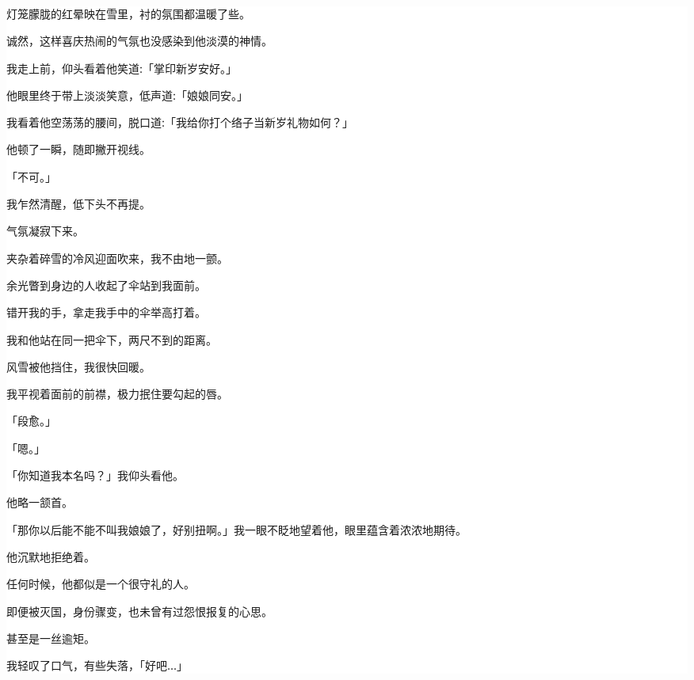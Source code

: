 灯笼朦胧的红晕映在雪里，衬的氛围都温暖了些。


诚然，这样喜庆热闹的气氛也没感染到他淡漠的神情。


我走上前，仰头看着他笑道:「掌印新岁安好。」


他眼里终于带上淡淡笑意，低声道:「娘娘同安。」


我看着他空荡荡的腰间，脱口道:「我给你打个络子当新岁礼物如何？」


他顿了一瞬，随即撇开视线。


「不可。」


我乍然清醒，低下头不再提。


气氛凝寂下来。


夹杂着碎雪的冷风迎面吹来，我不由地一颤。


余光瞥到身边的人收起了伞站到我面前。


错开我的手，拿走我手中的伞举高打着。


我和他站在同一把伞下，两尺不到的距离。


风雪被他挡住，我很快回暖。


我平视着面前的前襟，极力抿住要勾起的唇。


「段愈。」


「嗯。」


「你知道我本名吗？」我仰头看他。


他略一颔首。


「那你以后能不能不叫我娘娘了，好别扭啊。」我一眼不眨地望着他，眼里蕴含着浓浓地期待。


他沉默地拒绝着。


任何时候，他都似是一个很守礼的人。


即便被灭国，身份骤变，也未曾有过怨恨报复的心思。


甚至是一丝逾矩。


我轻叹了口气，有些失落，「好吧...」
